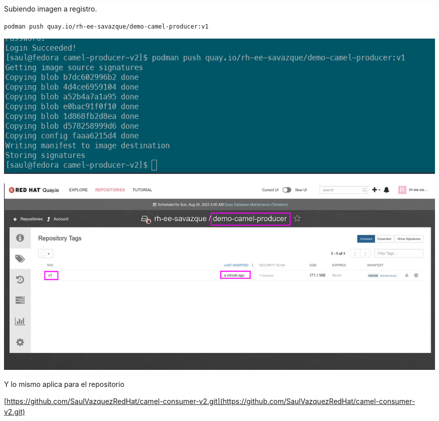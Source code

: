 Subiendo imagen a registro.

```text-plain
podman push quay.io/rh-ee-savazque/demo-camel-producer:v1
```

![](demo-camel-amq-broker-quarkus/5_image.png)

![](demo-camel-amq-broker-quarkus/6_image.png)

Y lo mismo aplica para el repositorio

[https://github.com/SaulVazquezRedHat/camel-consumer-v2.git](https://github.com/SaulVazquezRedHat/camel-consumer-v2.git)
